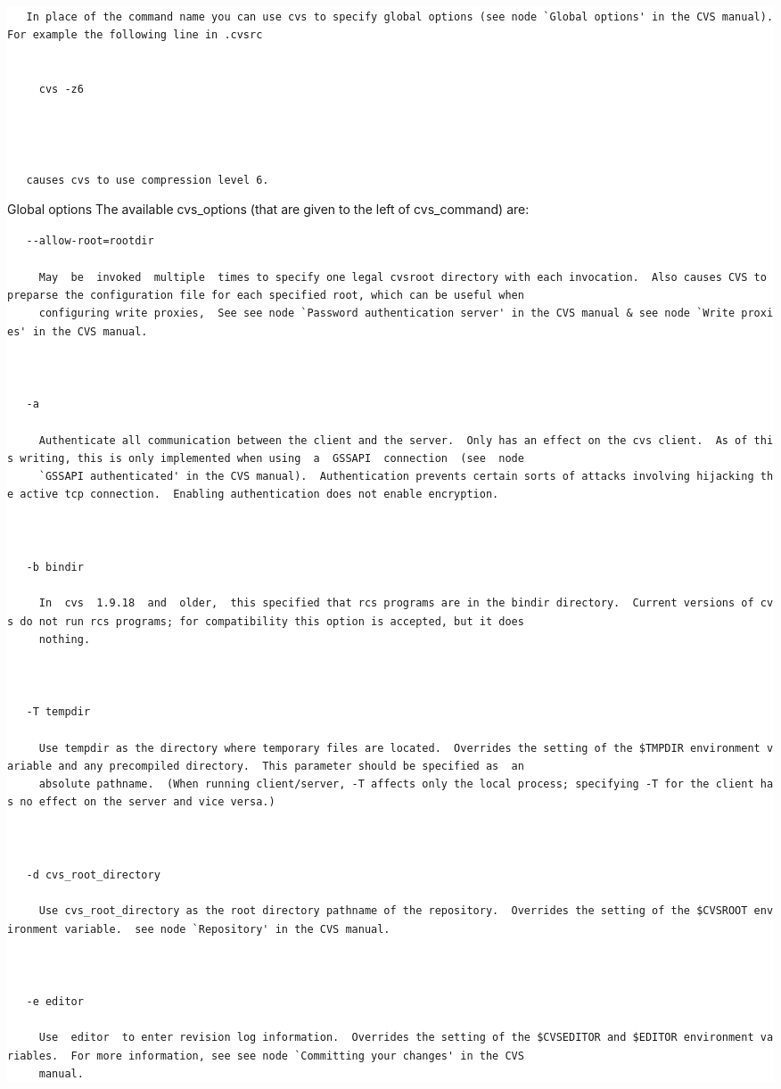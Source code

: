        In place of the command name you can use cvs to specify global options (see node `Global options' in the CVS manual).  For example the following line in .cvsrc


         cvs -z6




       causes cvs to use compression level 6.


Global options
       The available cvs_options (that are given to the left of cvs_command) are:



       --allow-root=rootdir

         May  be  invoked  multiple  times to specify one legal cvsroot directory with each invocation.  Also causes CVS to preparse the configuration file for each specified root, which can be useful when
         configuring write proxies,  See see node `Password authentication server' in the CVS manual & see node `Write proxies' in the CVS manual.



       -a

         Authenticate all communication between the client and the server.  Only has an effect on the cvs client.  As of this writing, this is only implemented when using  a  GSSAPI  connection  (see  node
         `GSSAPI authenticated' in the CVS manual).  Authentication prevents certain sorts of attacks involving hijacking the active tcp connection.  Enabling authentication does not enable encryption.



       -b bindir

         In  cvs  1.9.18  and  older,  this specified that rcs programs are in the bindir directory.  Current versions of cvs do not run rcs programs; for compatibility this option is accepted, but it does
         nothing.



       -T tempdir

         Use tempdir as the directory where temporary files are located.  Overrides the setting of the $TMPDIR environment variable and any precompiled directory.  This parameter should be specified as  an
         absolute pathname.  (When running client/server, -T affects only the local process; specifying -T for the client has no effect on the server and vice versa.)



       -d cvs_root_directory

         Use cvs_root_directory as the root directory pathname of the repository.  Overrides the setting of the $CVSROOT environment variable.  see node `Repository' in the CVS manual.



       -e editor

         Use  editor  to enter revision log information.  Overrides the setting of the $CVSEDITOR and $EDITOR environment variables.  For more information, see see node `Committing your changes' in the CVS
         manual.

